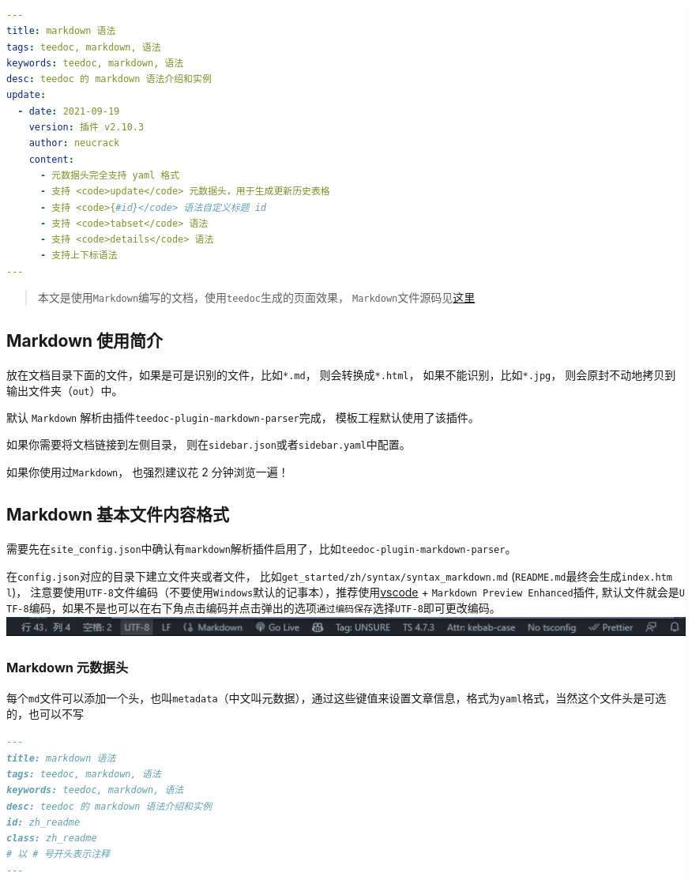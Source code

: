 ```yaml
---
title: markdown 语法
tags: teedoc, markdown, 语法
keywords: teedoc, markdown, 语法
desc: teedoc 的 markdown 语法介绍和实例
update:
  - date: 2021-09-19
    version: 插件 v2.10.3
    author: neucrack
    content:
      - 元数据头完全支持 yaml 格式
      - 支持 <code>update</code> 元数据头，用于生成更新历史表格
      - 支持 <code>{#id}</code> 语法自定义标题 id
      - 支持 <code>tabset</code> 语法
      - 支持 <code>details</code> 语法
      - 支持上下标语法
---
```


> 本文是使用`Markdown`编写的文档，使用`teedoc`生成的页面效果， `Markdown`文件源码见[这里](https://github.com/teedoc/teedoc.github.io/blob/main/docs/get_started/zh/syntax/syntax_markdown.md)

## Markdown 使用简介

放在文档目录下面的文件，如果是可是识别的文件，比如`*.md`， 则会转换成`*.html`， 如果不能识别，比如`*.jpg`， 则会原封不动地拷贝到输出文件夹（`out`）中。

默认 `Markdown` 解析由插件`teedoc-plugin-markdown-parser`完成， 模板工程默认使用了该插件。

如果你需要将文档链接到左侧目录， 则在`sidebar.json`或者`sidebar.yaml`中配置。

如果你使用过`Markdown`， 也强烈建议花 2 分钟浏览一遍！


## Markdown 基本文件内容格式

需要先在`site_config.json`中确认有`markdown`解析插件启用了，比如`teedoc-plugin-markdown-parser`。

在`config.json`对应的目录下建立文件夹或者文件， 比如`get_started/zh/syntax/syntax_markdown.md` (`README.md`最终会生成`index.html`)， 注意要使用`UTF-8`文件编码（不要使用`Windows`默认的记事本），推荐使用[vscode](https://code.visualstudio.com/) + `Markdown Preview Enhanced`插件, 默认文件就会是`UTF-8`编码，如果不是也可以在右下角点击编码并点击弹出的选项`通过编码保存`选择`UTF-8`即可更改编码。
![vscode_status_bar](../../assets/images/vscode_status_bar.png)


### Markdown 元数据头

每个`md`文件可以添加一个头，也叫`metadata`（中文叫元数据），通过这些键值来设置文章信息，格式为`yaml`格式，当然这个文件头是可选的，也可以不写

```markdown
---
title: markdown 语法
tags: teedoc, markdown, 语法
keywords: teedoc, markdown, 语法
desc: teedoc 的 markdown 语法介绍和实例
id: zh_readme
class: zh_readme
# 以 # 号开头表示注释
---
```
